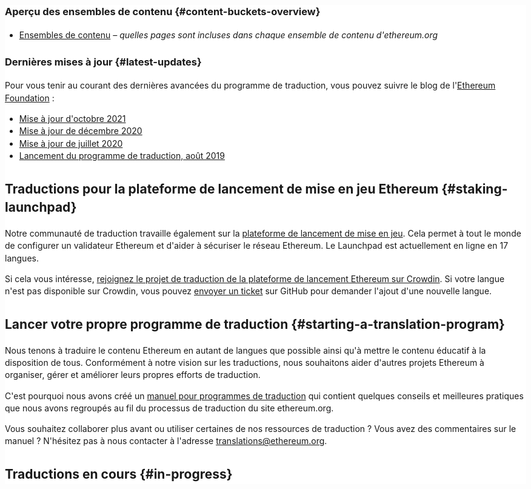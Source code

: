 ### Aperçu des ensembles de contenu {#content-buckets-overview}

- [Ensembles de contenu](/contributing/translation-program/content-buckets/) _– quelles pages sont incluses dans chaque ensemble de contenu d'ethereum.org_

### Dernières mises à jour {#latest-updates}

Pour vous tenir au courant des dernières avancées du programme de traduction, vous pouvez suivre le blog de l'[Ethereum Foundation](https://blog.ethereum.org/) :

- [Mise à jour d'octobre 2021](https://blog.ethereum.org/2021/10/04/translation-program-update/)
- [Mise à jour de décembre 2020](https://blog.ethereum.org/2020/12/21/translation-program-milestones-updates-20/)
- [Mise à jour de juillet 2020](https://blog.ethereum.org/2020/07/29/ethdotorg-translation-milestone/)
- [Lancement du programme de traduction, août 2019](https://blog.ethereum.org/2019/08/20/translating-ethereum-for-our-global-community/)

## Traductions pour la plateforme de lancement de mise en jeu Ethereum {#staking-launchpad}

Notre communauté de traduction travaille également sur la [plateforme de lancement de mise en jeu](https://launchpad.ethereum.org/en/). Cela permet à tout le monde de configurer un validateur Ethereum et d'aider à sécuriser le réseau Ethereum. Le Launchpad est actuellement en ligne en 17 langues.

Si cela vous intéresse, [rejoignez le projet de traduction de la plateforme de lancement Ethereum sur Crowdin](https://crowdin.com/project/ethereum-staking-launchpad). Si votre langue n'est pas disponible sur Crowdin, vous pouvez [envoyer un ticket](https://github.com/ethereum/staking-launchpad/issues/new) sur GitHub pour demander l'ajout d'une nouvelle langue.

## Lancer votre propre programme de traduction {#starting-a-translation-program}

Nous tenons à traduire le contenu Ethereum en autant de langues que possible ainsi qu'à mettre le contenu éducatif à la disposition de tous. Conformément à notre vision sur les traductions, nous souhaitons aider d'autres projets Ethereum à organiser, gérer et améliorer leurs propres efforts de traduction.

C'est pourquoi nous avons créé un [manuel pour programmes de traduction](/contributing/translation-program/playbook/) qui contient quelques conseils et meilleures pratiques que nous avons regroupés au fil du processus de traduction du site ethereum.org.

Vous souhaitez collaborer plus avant ou utiliser certaines de nos ressources de traduction ? Vous avez des commentaires sur le manuel ? N'hésitez pas à nous contacter à l'adresse translations@ethereum.org.

## Traductions en cours {#in-progress}

<TranslationsInProgress />
